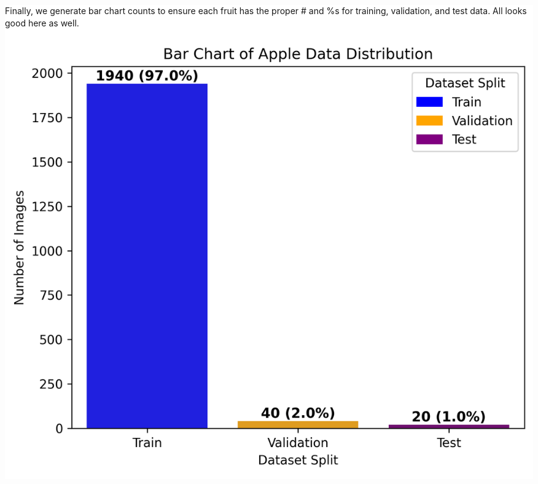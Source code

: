 Finally, we generate bar chart counts to ensure each fruit has the proper # and %s for training, validation, and test data.  All looks good here as well.

![Apple Distribution](images/Apple_distribution.png)
